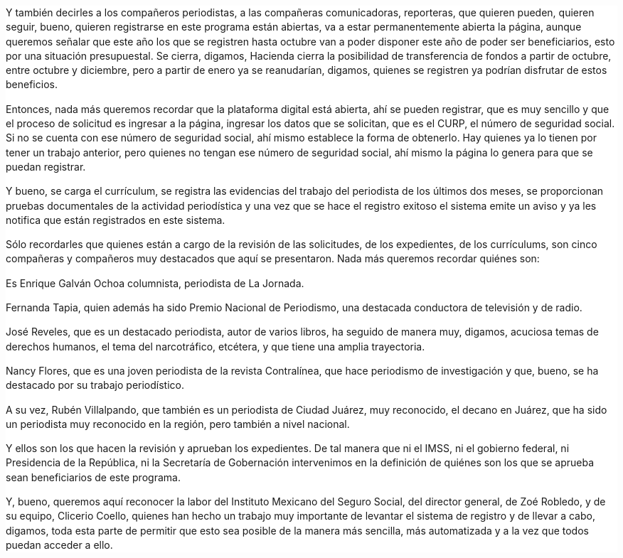 Y también decirles a los compañeros periodistas, a las compañeras
comunicadoras, reporteras, que quieren pueden, quieren seguir, bueno, quieren
registrarse en este programa están abiertas, va a estar permanentemente
abierta la página, aunque queremos señalar que este año los que se registren
hasta octubre van a poder disponer este año de poder ser beneficiarios, esto
por una situación presupuestal. Se cierra, digamos, Hacienda cierra la
posibilidad de transferencia de fondos a partir de octubre, entre octubre y
diciembre, pero a partir de enero ya se reanudarían, digamos, quienes se
registren ya podrían disfrutar de estos beneficios.

Entonces, nada más queremos recordar que la plataforma digital está abierta,
ahí se pueden registrar, que es muy sencillo y que el proceso de solicitud es
ingresar a la página, ingresar los datos que se solicitan, que es el CURP, el
número de seguridad social. Si no se cuenta con ese número de seguridad
social, ahí mismo establece la forma de obtenerlo. Hay quienes ya lo tienen
por tener un trabajo anterior, pero quienes no tengan ese número de seguridad
social, ahí mismo la página lo genera para que se puedan registrar.

Y bueno, se carga el currículum, se registra las evidencias del trabajo del
periodista de los últimos dos meses, se proporcionan pruebas documentales de
la actividad periodística y una vez que se hace el registro exitoso el sistema
emite un aviso y ya les notifica que están registrados en este sistema.

Sólo recordarles que quienes están a cargo de la revisión de las solicitudes,
de los expedientes, de los currículums, son cinco compañeras y compañeros muy
destacados que aquí se presentaron. Nada más queremos recordar quiénes son:

Es Enrique Galván Ochoa columnista, periodista de La Jornada.

Fernanda Tapia, quien además ha sido Premio Nacional de Periodismo, una
destacada conductora de televisión y de radio.

José Reveles, que es un destacado periodista, autor de varios libros, ha
seguido de manera muy, digamos, acuciosa temas de derechos humanos, el tema
del narcotráfico, etcétera, y que tiene una amplia trayectoria.

Nancy Flores, que es una joven periodista de la revista Contralínea, que hace
periodismo de investigación y que, bueno, se ha destacado por su trabajo
periodístico.

A su vez, Rubén Villalpando, que también es un periodista de Ciudad Juárez,
muy reconocido, el decano en Juárez, que ha sido un periodista muy reconocido
en la región, pero también a nivel nacional.

Y ellos son los que hacen la revisión y aprueban los expedientes. De tal
manera que ni el IMSS, ni el gobierno federal, ni Presidencia de la República,
ni la Secretaría de Gobernación intervenimos en la definición de quiénes son
los que se aprueba sean beneficiarios de este programa.

Y, bueno, queremos aquí reconocer la labor del Instituto Mexicano del Seguro
Social, del director general, de Zoé Robledo, y de su equipo, Clicerio Coello,
quienes han hecho un trabajo muy importante de levantar el sistema de registro
y de llevar a cabo, digamos, toda esta parte de permitir que esto sea posible
de la manera más sencilla, más automatizada y a la vez que todos puedan
acceder a ello.
